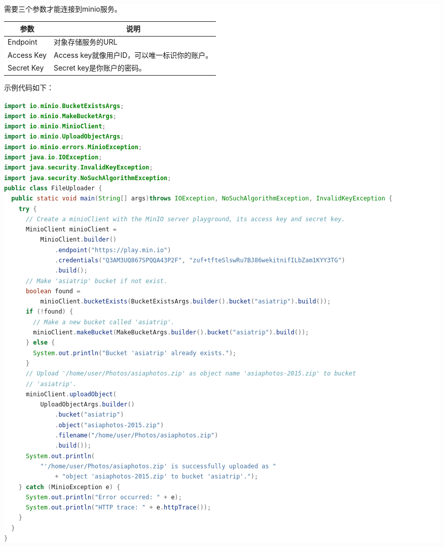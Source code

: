 需要三个参数才能连接到minio服务。

| 参数        | 说明                                          |
| ----------- | --------------------------------------------- |
| Endpoint    | 对象存储服务的URL                             |
| Access  Key | Access  key就像用户ID，可以唯一标识你的账户。 |
| Secret  Key | Secret  key是你账户的密码。                   |



示例代码如下：

```java
import io.minio.BucketExistsArgs;
import io.minio.MakeBucketArgs;
import io.minio.MinioClient;
import io.minio.UploadObjectArgs;
import io.minio.errors.MinioException;
import java.io.IOException;
import java.security.InvalidKeyException;
import java.security.NoSuchAlgorithmException;
public class FileUploader {
  public static void main(String[] args)throws IOException, NoSuchAlgorithmException, InvalidKeyException {
    try {
      // Create a minioClient with the MinIO server playground, its access key and secret key.
      MinioClient minioClient =
          MinioClient.builder()
              .endpoint("https://play.min.io")
              .credentials("Q3AM3UQ867SPQQA43P2F", "zuf+tfteSlswRu7BJ86wekitnifILbZam1KYY3TG")
              .build();
      // Make 'asiatrip' bucket if not exist.
      boolean found =
          minioClient.bucketExists(BucketExistsArgs.builder().bucket("asiatrip").build());
      if (!found) {
        // Make a new bucket called 'asiatrip'.
        minioClient.makeBucket(MakeBucketArgs.builder().bucket("asiatrip").build());
      } else {
        System.out.println("Bucket 'asiatrip' already exists.");
      }
      // Upload '/home/user/Photos/asiaphotos.zip' as object name 'asiaphotos-2015.zip' to bucket
      // 'asiatrip'.
      minioClient.uploadObject(
          UploadObjectArgs.builder()
              .bucket("asiatrip")
              .object("asiaphotos-2015.zip")
              .filename("/home/user/Photos/asiaphotos.zip")
              .build());
      System.out.println(
          "'/home/user/Photos/asiaphotos.zip' is successfully uploaded as "
              + "object 'asiaphotos-2015.zip' to bucket 'asiatrip'.");
    } catch (MinioException e) {
      System.out.println("Error occurred: " + e);
      System.out.println("HTTP trace: " + e.httpTrace());
    }
  }
}
```
